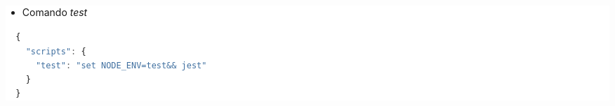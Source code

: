 * Comando _test_

```javascript
  {
    "scripts": {
      "test": "set NODE_ENV=test&& jest"
    }
  }
```

